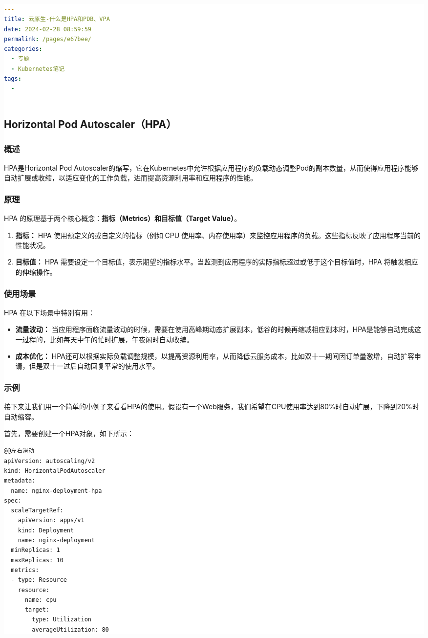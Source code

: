 ```yaml
---
title: 云原生-什么是HPA和PDB、VPA
date: 2024-02-28 08:59:59
permalink: /pages/e67bee/
categories:
  - 专题
  - Kubernetes笔记
tags:
  - 
---
```


## **Horizontal Pod Autoscaler（HPA）**

### **概述**

HPA是Horizontal Pod Autoscaler的缩写，它在Kubernetes中允许根据应用程序的负载动态调整Pod的副本数量，从而使得应用程序能够自动扩展或收缩，以适应变化的工作负载，进而提高资源利用率和应用程序的性能。

### **原理**

HPA 的原理基于两个核心概念：**指标（Metrics）**和**目标值（Target Value）**。

1. **指标：** HPA 使用预定义的或自定义的指标（例如 CPU 使用率、内存使用率）来监控应用程序的负载。这些指标反映了应用程序当前的性能状况。  

2. **目标值：** HPA 需要设定一个目标值，表示期望的指标水平。当监测到应用程序的实际指标超过或低于这个目标值时，HPA 将触发相应的伸缩操作。  

### **使用场景**

HPA 在以下场景中特别有用：

- **流量波动：** 当应用程序面临流量波动的时候，需要在使用高峰期动态扩展副本，低谷的时候再缩减相应副本时，HPA是能够自动完成这一过程的，比如每天中午的忙时扩展，午夜闲时自动收编。  

- **成本优化：** HPA还可以根据实际负载调整规模，以提高资源利用率，从而降低云服务成本，比如双十一期间因订单量激增，自动扩容申请，但是双十一过后自动回复平常的使用水平。  

### **示例**

接下来让我们用一个简单的小例子来看看HPA的使用。假设有一个Web服务，我们希望在CPU使用率达到80%时自动扩展，下降到20%时自动缩容。

首先，需要创建一个HPA对象，如下所示：

```text
@@左右滑动
apiVersion: autoscaling/v2
kind: HorizontalPodAutoscaler
metadata:
  name: nginx-deployment-hpa
spec:
  scaleTargetRef:
    apiVersion: apps/v1
    kind: Deployment
    name: nginx-deployment
  minReplicas: 1
  maxReplicas: 10
  metrics:
  - type: Resource
    resource:
      name: cpu
      target:
        type: Utilization
        averageUtilization: 80
```
